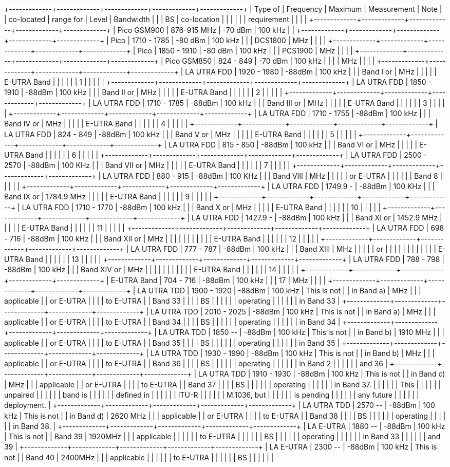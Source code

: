 +-------------+-------------+-------------+-------------+-------------+ | Type of | Frequency | Maximum | Measurement | Note | | co-located | range for | Level | Bandwidth | | | BS | co-location | | | | | | requirement | | | | +-------------+-------------+-------------+-------------+-------------+ | Pico GSM900 | 876-915 MHz | -70 dBm | 100 kHz | | +-------------+-------------+-------------+-------------+-------------+ | Pico | 1710 - 1785 | -80 dBm | 100 kHz | | | DCS1800 | MHz | | | | +-------------+-------------+-------------+-------------+-------------+ | Pico | 1850 - 1910 | -80 dBm | 100 kHz | | | PCS1900 | MHz | | | | +-------------+-------------+-------------+-------------+-------------+ | Pico GSM850 | 824 - 849 | -70 dBm | 100 kHz | | | | MHz | | | | +-------------+-------------+-------------+-------------+-------------+ | LA UTRA FDD | 1920 - 1980 | -88dBm | 100 kHz | | | Band I or | MHz | | | | | E-UTRA Band | | | | | | 1 | | | | | +-------------+-------------+-------------+-------------+-------------+ | LA UTRA FDD | 1850 - 1910 | -88dBm | 100 kHz | | | Band II or | MHz | | | | | E-UTRA Band | | | | | | 2 | | | | | +-------------+-------------+-------------+-------------+-------------+ | LA UTRA FDD | 1710 - 1785 | -88dBm | 100 kHz | | | Band III or | MHz | | | | | E-UTRA Band | | | | | | 3 | | | | | +-------------+-------------+-------------+-------------+-------------+ | LA UTRA FDD | 1710 - 1755 | -88dBm | 100 kHz | | | Band IV or | MHz | | | | | E-UTRA Band | | | | | | 4 | | | | | +-------------+-------------+-------------+-------------+-------------+ | LA UTRA FDD | 824 - 849 | -88dBm | 100 kHz | | | Band V or | MHz | | | | | E-UTRA Band | | | | | | 5 | | | | | +-------------+-------------+-------------+-------------+-------------+ | LA UTRA FDD | 815 - 850 | -88dBm | 100 kHz | | | Band VI or | MHz | | | | | E-UTRA Band | | | | | | 6 | | | | | +-------------+-------------+-------------+-------------+-------------+ | LA UTRA FDD | 2500 - 2570 | -88dBm | 100 KHz | | | Band VII or | MHz | | | | | E-UTRA Band | | | | | | 7 | | | | | +-------------+-------------+-------------+-------------+-------------+ | LA UTRA FDD | 880 - 915 | -88dBm | 100 KHz | | | Band VIII | MHz | | | | | or E-UTRA | | | | | | Band 8 | | | | | +-------------+-------------+-------------+-------------+-------------+ | LA UTRA FDD | 1749.9 - | -88dBm | 100 KHz | | | Band IX or | 1784.9 MHz | | | | | E-UTRA Band | | | | | | 9 | | | | | +-------------+-------------+-------------+-------------+-------------+ | LA UTRA FDD | 1710 - 1770 | -88dBm | 100 kHz | | | Band X or | MHz | | | | | E-UTRA Band | | | | | | 10 | | | | | +-------------+-------------+-------------+-------------+-------------+ | LA UTRA FDD | 1427.9 - | -88dBm | 100 kHz | | | Band XI or | 1452.9 MHz | | | | | E-UTRA Band | | | | | | 11 | | | | | +-------------+-------------+-------------+-------------+-------------+ | LA UTRA FDD | 698 - 716 | -88dBm | 100 kHz | | | Band XII or | MHz | | | | | | | | | | | E-UTRA Band | | | | | | 12 | | | | | +-------------+-------------+-------------+-------------+-------------+ | LA UTRA FDD | 777 - 787 | -88dBm | 100 kHz | | | Band XIII | MHz | | | | | or | | | | | | | | | | | | E-UTRA Band | | | | | | 13 | | | | | +-------------+-------------+-------------+-------------+-------------+ | LA UTRA FDD | 788 - 798 | -88dBm | 100 kHz | | | Band XIV or | MHz | | | | | | | | | | | E-UTRA Band | | | | | | 14 | | | | | +-------------+-------------+-------------+-------------+-------------+ | E-UTRA Band | 704 - 716 | -88dBm | 100 kHz | | | 17 | MHz | | | | +-------------+-------------+-------------+-------------+-------------+ | LA UTRA TDD | 1900 - 1920 | -88dBm | 100 kHz | This is not | | in Band a) | MHz | | | applicable | | or E-UTRA | | | | to E-UTRA | | Band 33 | | | | BS | | | | | | operating | | | | | | in Band 33 | +-------------+-------------+-------------+-------------+-------------+ | LA UTRA TDD | 2010 - 2025 | -88dBm | 100 kHz | This is not | | in Band a) | MHz | | | applicable | | or E-UTRA | | | | to E-UTRA | | Band 34 | | | | BS | | | | | | operating | | | | | | in Band 34 | +-------------+-------------+-------------+-------------+-------------+ | LA UTRA TDD | 1850 -- | -88dBm | 100 kHz | This is not | | in Band b) | 1910 MHz | | | applicable | | or E-UTRA | | | | to E-UTRA | | Band 35 | | | | BS | | | | | | operating | | | | | | in Band 35 | +-------------+-------------+-------------+-------------+-------------+ | LA UTRA TDD | 1930 - 1990 | -88dBm | 100 kHz | This is not | | in Band b) | MHz | | | applicable | | or E-UTRA | | | | to E-UTRA | | Band 36 | | | | BS | | | | | | operating | | | | | | in Band 2 | | | | | | and 36 | +-------------+-------------+-------------+-------------+-------------+ | LA UTRA TDD | 1910 - 1930 | -88dBm | 100 kHz | This is not | | in Band c) | MHz | | | applicable | | or E-UTRA | | | | to E-UTRA | | Band 37 | | | | BS | | | | | | operating | | | | | | in Band 37. | | | | | | This | | | | | | unpaired | | | | | | band is | | | | | | defined in | | | | | | ITU-R | | | | | | M.1036, but | | | | | | is pending | | | | | | any future | | | | | | deployment. | +-------------+-------------+-------------+-------------+-------------+ | LA UTRA TDD | 2570 -- | -88dBm | 100 kHz | This is not | | in Band d) | 2620 MHz | | | applicable | | or E-UTRA | | | | to E-UTRA | | Band 38 | | | | BS | | | | | | operating | | | | | | in Band 38. | +-------------+-------------+-------------+-------------+-------------+ | LA E-UTRA | 1880 -- | -88dBm | 100 kHz | This is not | | Band 39 | 1920MHz | | | applicable | | | | | | to E-UTRA | | | | | | BS | | | | | | operating | | | | | | in Band 33 | | | | | | and 39 | +-------------+-------------+-------------+-------------+-------------+ | LA E-UTRA | 2300 -- | -88dBm | 100 kHz | This is not | | Band 40 | 2400MHz | | | applicable | | | | | | to E-UTRA | | | | | | BS | | | | | |
